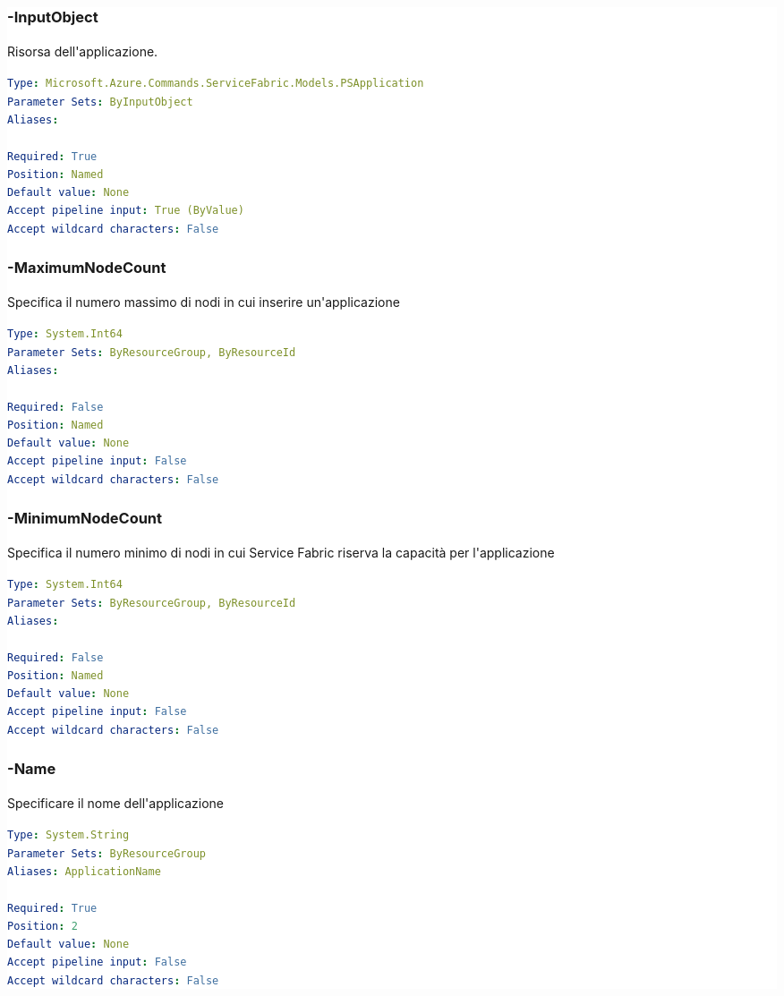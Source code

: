 ### -InputObject
Risorsa dell'applicazione.

```yaml
Type: Microsoft.Azure.Commands.ServiceFabric.Models.PSApplication
Parameter Sets: ByInputObject
Aliases:

Required: True
Position: Named
Default value: None
Accept pipeline input: True (ByValue)
Accept wildcard characters: False
```

### -MaximumNodeCount
Specifica il numero massimo di nodi in cui inserire un'applicazione

```yaml
Type: System.Int64
Parameter Sets: ByResourceGroup, ByResourceId
Aliases:

Required: False
Position: Named
Default value: None
Accept pipeline input: False
Accept wildcard characters: False
```

### -MinimumNodeCount
Specifica il numero minimo di nodi in cui Service Fabric riserva la capacità per l'applicazione

```yaml
Type: System.Int64
Parameter Sets: ByResourceGroup, ByResourceId
Aliases:

Required: False
Position: Named
Default value: None
Accept pipeline input: False
Accept wildcard characters: False
```

### -Name
Specificare il nome dell'applicazione

```yaml
Type: System.String
Parameter Sets: ByResourceGroup
Aliases: ApplicationName

Required: True
Position: 2
Default value: None
Accept pipeline input: False
Accept wildcard characters: False
```
